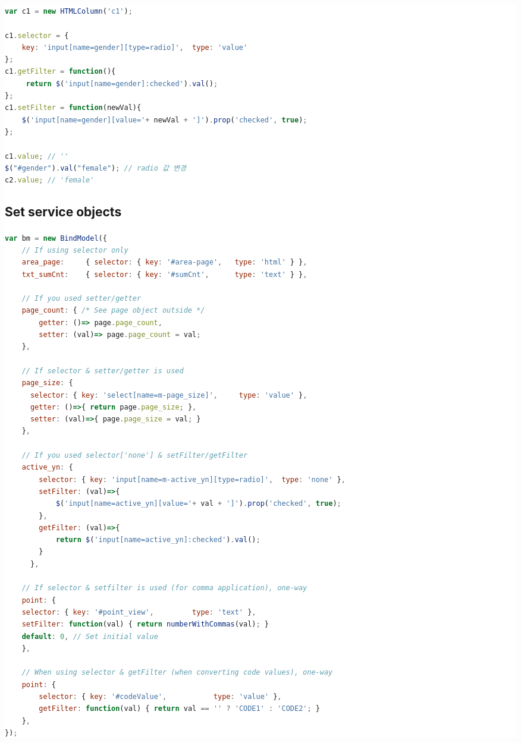 ```js
var c1 = new HTMLColumn('c1');

c1.selector = { 
	key: 'input[name=gender][type=radio]',  type: 'value' 
};
c1.getFilter = function(){
	 return $('input[name=gender]:checked').val();
};
c1.setFilter = function(newVal){
	$('input[name=gender][value='+ newVal + ']').prop('checked', true);
};

c1.value; // ''
$("#gender").val("female"); // radio 값 변경
c2.value; // 'female'
```

## Set service objects

```js
var bm = new BindModel({
	// If using selector only
	area_page:     { selector: { key: '#area-page',   type: 'html' } },
	txt_sumCnt:    { selector: { key: '#sumCnt',      type: 'text' } },
	
	// If you used setter/getter
	page_count: { /* See page object outside */
		getter: ()=> page.page_count,
	    setter: (val)=> page.page_count = val;
	},
	
	// If selector & setter/getter is used
	page_size: {
	  selector: { key: 'select[name=m-page_size]',     type: 'value' },
	  getter: ()=>{ return page.page_size; },
	  setter: (val)=>{ page.page_size = val; }
	},
	
	// If you used selector['none'] & setFilter/getFilter
	active_yn: { 
		selector: { key: 'input[name=m-active_yn][type=radio]',  type: 'none' },
	    setFilter: (val)=>{ 
		    $('input[name=active_yn][value='+ val + ']').prop('checked', true);
		},
	    getFilter: (val)=>{ 
		    return $('input[name=active_yn]:checked').val();
		}
	  },
	
	// If selector & setfilter is used (for comma application), one-way
	point: {
    selector: { key: '#point_view',         type: 'text' },
    setFilter: function(val) { return numberWithCommas(val); }
    default: 0, // Set initial value
	},
	
	// When using selector & getFilter (when converting code values), one-way
	point: {
		selector: { key: '#codeValue',           type: 'value' },
	    getFilter: function(val) { return val == '' ? 'CODE1' : 'CODE2'; }
	},
});
```